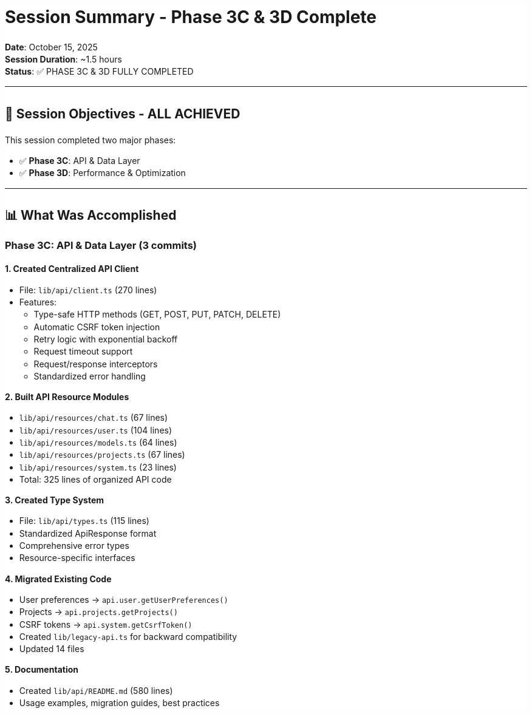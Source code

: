 # Session Summary - Phase 3C & 3D Complete

**Date**: October 15, 2025  
**Session Duration**: ~1.5 hours  
**Status**: ✅ PHASE 3C & 3D FULLY COMPLETED

---

## 🎯 Session Objectives - ALL ACHIEVED

This session completed two major phases:
- ✅ **Phase 3C**: API & Data Layer
- ✅ **Phase 3D**: Performance & Optimization

---

## 📊 What Was Accomplished

### Phase 3C: API & Data Layer (3 commits)

**1. Created Centralized API Client** 
- File: `lib/api/client.ts` (270 lines)
- Features:
  - Type-safe HTTP methods (GET, POST, PUT, PATCH, DELETE)
  - Automatic CSRF token injection
  - Retry logic with exponential backoff
  - Request timeout support
  - Request/response interceptors
  - Standardized error handling

**2. Built API Resource Modules**
- `lib/api/resources/chat.ts` (67 lines)
- `lib/api/resources/user.ts` (104 lines)
- `lib/api/resources/models.ts` (64 lines)
- `lib/api/resources/projects.ts` (67 lines)
- `lib/api/resources/system.ts` (23 lines)
- Total: 325 lines of organized API code

**3. Created Type System**
- File: `lib/api/types.ts` (115 lines)
- Standardized ApiResponse<T> format
- Comprehensive error types
- Resource-specific interfaces

**4. Migrated Existing Code**
- User preferences → `api.user.getUserPreferences()`
- Projects → `api.projects.getProjects()`
- CSRF tokens → `api.system.getCsrfToken()`
- Created `lib/legacy-api.ts` for backward compatibility
- Updated 14 files

**5. Documentation**
- Created `lib/api/README.md` (580 lines)
- Usage examples, migration guides, best practices
